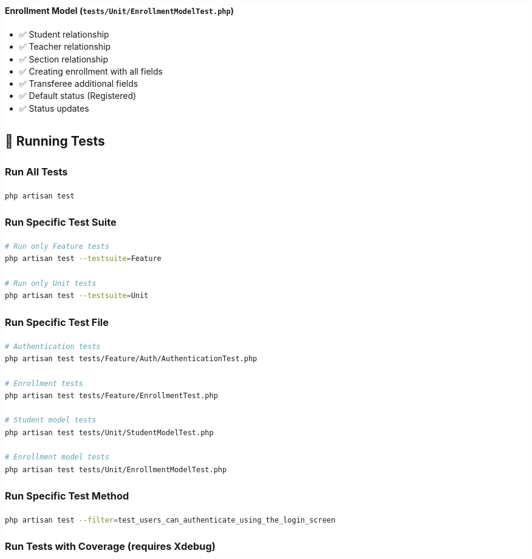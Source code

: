 #### Enrollment Model (`tests/Unit/EnrollmentModelTest.php`)

-   ✅ Student relationship
-   ✅ Teacher relationship
-   ✅ Section relationship
-   ✅ Creating enrollment with all fields
-   ✅ Transferee additional fields
-   ✅ Default status (Registered)
-   ✅ Status updates

## 🚀 Running Tests

### Run All Tests

```bash
php artisan test
```

### Run Specific Test Suite

```bash
# Run only Feature tests
php artisan test --testsuite=Feature

# Run only Unit tests
php artisan test --testsuite=Unit
```

### Run Specific Test File

```bash
# Authentication tests
php artisan test tests/Feature/Auth/AuthenticationTest.php

# Enrollment tests
php artisan test tests/Feature/EnrollmentTest.php

# Student model tests
php artisan test tests/Unit/StudentModelTest.php

# Enrollment model tests
php artisan test tests/Unit/EnrollmentModelTest.php
```

### Run Specific Test Method

```bash
php artisan test --filter=test_users_can_authenticate_using_the_login_screen
```

### Run Tests with Coverage (requires Xdebug)
